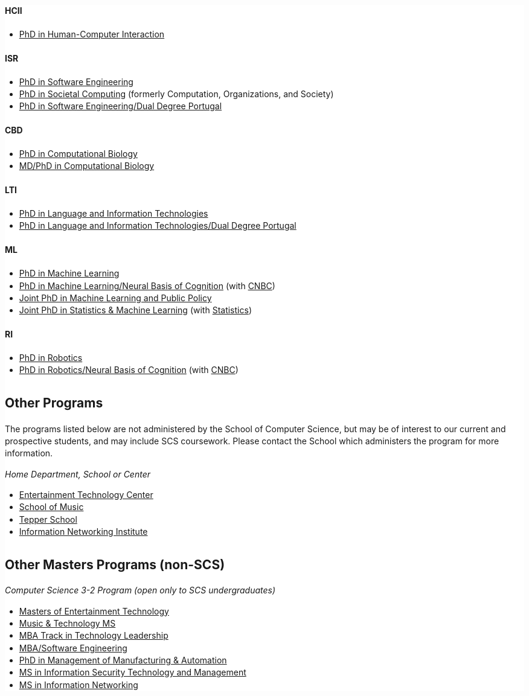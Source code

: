 #### HCII
* [PhD in Human-Computer Interaction](http://www.hcii.cmu.edu/phd-program)

#### ISR
* [PhD in Software Engineering](http://www.isri.cmu.edu/education/se-phd/index.html)
* [PhD in Societal Computing](http://sc.cs.cmu.edu%20) (formerly Computation, Organizations, and Society)
* [PhD in Software Engineering/Dual Degree Portugal](http://www.isri.cmu.edu/education/se-phd/portugal.html)

#### CBD
* [PhD in Computational Biology](http://www.compbio.cmu.edu/)
* [MD/PhD in Computational Biology](http://www.compbio.cmu.edu/?page_id=165)

#### LTI
* [PhD in Language and Information Technologies](http://lti.cs.cmu.edu/intranet/education/phdprogram)
* [PhD in Language and Information Technologies/Dual Degree Portugal](http://www.cmuportugal.org/tiercontent.aspx?id=114)

#### ML
* [PhD in Machine Learning](http://www.ml.cmu.edu/prospective-students/ml-phd.html)
* [PhD in Machine Learning/Neural Basis of Cognition](http://www.ml.cmu.edu/prospective-students/joint-phd-in-neural-computation-and-machine-learning.html) (with [CNBC](http://www.cnbc.cmu.edu/gradtrain))
* [Joint PhD in Machine Learning and Public Policy](http://www.ml.cmu.edu/prospective-students/joint-phd-mlheinz.html)
* [Joint PhD in Statistics & Machine Learning](http://www.ml.cmu.edu/prospective-students/joint-phd-mlstat.html) (with [Statistics](http://www.stat.cmu.edu/))

#### RI
* [PhD in Robotics](http://www.ri.cmu.edu/ri_static_content.html?menu_id=321)
* [PhD in Robotics/Neural Basis of Cognition](http://www.ri.cmu.edu/ri_static_content.html?menu_id=327) (with [CNBC](http://www.cnbc.cmu.edu/gradtrain))

## Other Programs

The programs listed below are not administered by the School of Computer Science, but may be of interest to our current and prospective students, and may include SCS coursework. Please contact the School which administers the program for more information.

_Home Department, School or Center_
* [Entertainment Technology Center](http://www.etc.cmu.edu)
* [School of Music](http://www.music.cmu.edu/)
* [Tepper School](http://www.tepper.cmu.edu)
* [Information Networking Institute](http://www.ini.cmu.edu/)

## Other Masters Programs (non-SCS)

_Computer Science 3-2 Program (open only to SCS undergraduates)_
* [Masters of Entertainment Technology](http://www.etc.cmu.edu/site/program/what-is-a-met/)
* [Music & Technology MS](http://www.cs.cmu.edu/~music/mat/)
* [MBA Track in Technology Leadership](http://www.tepper.cmu.edu/mba/mba-curriculum/mba-programs-coursework/fulltime-mba/mba-tracks/technology-leadership/index.aspx)
* [MBA/Software Engineering](http://tepper.cmu.edu/mba/mba-curriculum/mba-programs-coursework/dual-joint-degrees/mbasoftware-engineering/index.aspx)
* [PhD in Management of Manufacturing & Automation](http://www.tepper.cmu.edu/doctoral-program/fields-of-study/management-of-manufacturing--automation/index.aspx)
* [MS in Information Security Technology and Management](http://www.ini.cmu.edu/degrees/integrated_ms/index.html)
* [MS in Information Networking](http://www.ini.cmu.edu/degrees/integrated_ms/index.html)
